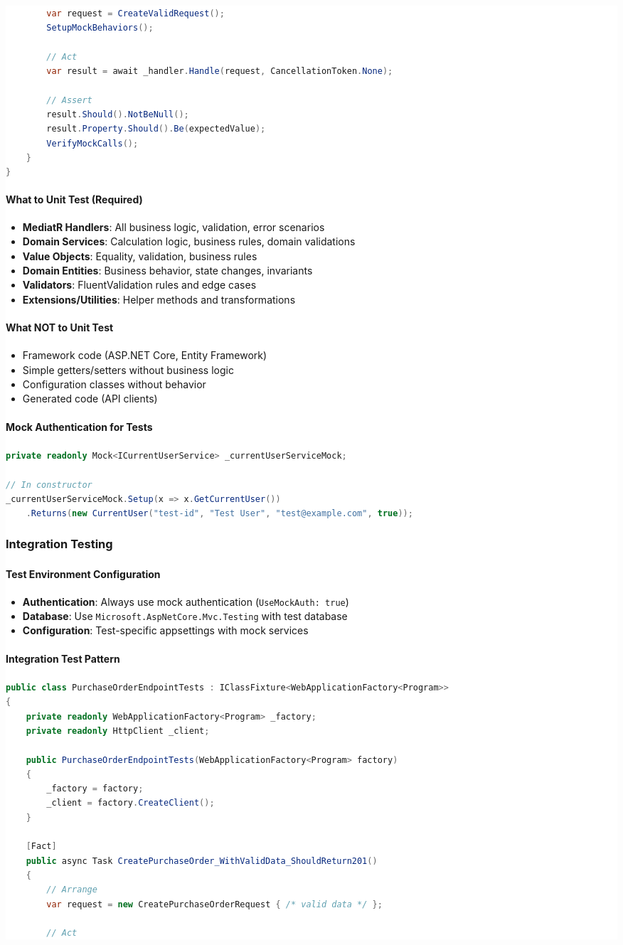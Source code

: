 ```csharp
        var request = CreateValidRequest();
        SetupMockBehaviors();

        // Act
        var result = await _handler.Handle(request, CancellationToken.None);

        // Assert
        result.Should().NotBeNull();
        result.Property.Should().Be(expectedValue);
        VerifyMockCalls();
    }
}
```

#### What to Unit Test (Required)
- **MediatR Handlers**: All business logic, validation, error scenarios
- **Domain Services**: Calculation logic, business rules, domain validations
- **Value Objects**: Equality, validation, business rules
- **Domain Entities**: Business behavior, state changes, invariants
- **Validators**: FluentValidation rules and edge cases
- **Extensions/Utilities**: Helper methods and transformations

#### What NOT to Unit Test
- Framework code (ASP.NET Core, Entity Framework)
- Simple getters/setters without business logic  
- Configuration classes without behavior
- Generated code (API clients)

#### Mock Authentication for Tests
```csharp
private readonly Mock<ICurrentUserService> _currentUserServiceMock;

// In constructor
_currentUserServiceMock.Setup(x => x.GetCurrentUser())
    .Returns(new CurrentUser("test-id", "Test User", "test@example.com", true));
```

### Integration Testing

#### Test Environment Configuration
- **Authentication**: Always use mock authentication (`UseMockAuth: true`)
- **Database**: Use `Microsoft.AspNetCore.Mvc.Testing` with test database
- **Configuration**: Test-specific appsettings with mock services

#### Integration Test Pattern
```csharp
public class PurchaseOrderEndpointTests : IClassFixture<WebApplicationFactory<Program>>
{
    private readonly WebApplicationFactory<Program> _factory;
    private readonly HttpClient _client;

    public PurchaseOrderEndpointTests(WebApplicationFactory<Program> factory)
    {
        _factory = factory;
        _client = factory.CreateClient();
    }

    [Fact]
    public async Task CreatePurchaseOrder_WithValidData_ShouldReturn201()
    {
        // Arrange
        var request = new CreatePurchaseOrderRequest { /* valid data */ };
        
        // Act
```